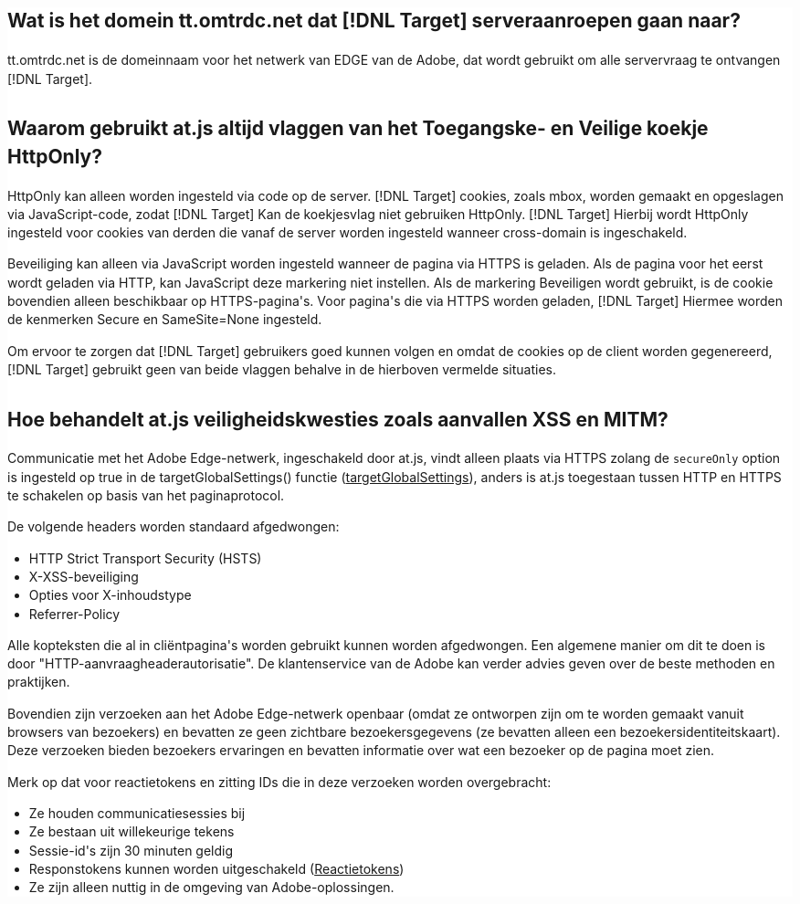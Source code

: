 ## Wat is het domein tt.omtrdc.net dat [!DNL Target] serveraanroepen gaan naar?

tt.omtrdc.net is de domeinnaam voor het netwerk van EDGE van de Adobe, dat wordt gebruikt om alle servervraag te ontvangen [!DNL Target].

## Waarom gebruikt at.js altijd vlaggen van het Toegangske- en Veilige koekje HttpOnly?

HttpOnly kan alleen worden ingesteld via code op de server. [!DNL Target] cookies, zoals mbox, worden gemaakt en opgeslagen via JavaScript-code, zodat [!DNL Target] Kan de koekjesvlag niet gebruiken HttpOnly. [!DNL Target] Hierbij wordt HttpOnly ingesteld voor cookies van derden die vanaf de server worden ingesteld wanneer cross-domain is ingeschakeld.

Beveiliging kan alleen via JavaScript worden ingesteld wanneer de pagina via HTTPS is geladen. Als de pagina voor het eerst wordt geladen via HTTP, kan JavaScript deze markering niet instellen. Als de markering Beveiligen wordt gebruikt, is de cookie bovendien alleen beschikbaar op HTTPS-pagina&#39;s. Voor pagina&#39;s die via HTTPS worden geladen, [!DNL Target] Hiermee worden de kenmerken Secure en SameSite=None ingesteld.

Om ervoor te zorgen dat [!DNL Target] gebruikers goed kunnen volgen en omdat de cookies op de client worden gegenereerd, [!DNL Target] gebruikt geen van beide vlaggen behalve in de hierboven vermelde situaties.

## Hoe behandelt at.js veiligheidskwesties zoals aanvallen XSS en MITM?

Communicatie met het Adobe Edge-netwerk, ingeschakeld door at.js, vindt alleen plaats via HTTPS zolang de `secureOnly` option is ingesteld op true in de targetGlobalSettings() functie ([targetGlobalSettings](/help/dev/implement/client-side/atjs/atjs-functions/targetglobalsettings.md)), anders is at.js toegestaan tussen HTTP en HTTPS te schakelen op basis van het paginaprotocol.

De volgende headers worden standaard afgedwongen:
* HTTP Strict Transport Security (HSTS)
* X-XSS-beveiliging
* Opties voor X-inhoudstype
* Referrer-Policy

Alle kopteksten die al in cliëntpagina&#39;s worden gebruikt kunnen worden afgedwongen. Een algemene manier om dit te doen is door &quot;HTTP-aanvraagheaderautorisatie&quot;. De klantenservice van de Adobe kan verder advies geven over de beste methoden en praktijken.

Bovendien zijn verzoeken aan het Adobe Edge-netwerk openbaar (omdat ze ontworpen zijn om te worden gemaakt vanuit browsers van bezoekers) en bevatten ze geen zichtbare bezoekersgegevens (ze bevatten alleen een bezoekersidentiteitskaart). Deze verzoeken bieden bezoekers ervaringen en bevatten informatie over wat een bezoeker op de pagina moet zien.

Merk op dat voor reactietokens en zitting IDs die in deze verzoeken worden overgebracht:

* Ze houden communicatiesessies bij
* Ze bestaan uit willekeurige tekens
* Sessie-id&#39;s zijn 30 minuten geldig
* Responstokens kunnen worden uitgeschakeld ([Reactietokens](https://experienceleague.adobe.com/docs/target/using/administer/response-tokens.html?lang=nl-NL))
* Ze zijn alleen nuttig in de omgeving van Adobe-oplossingen.
